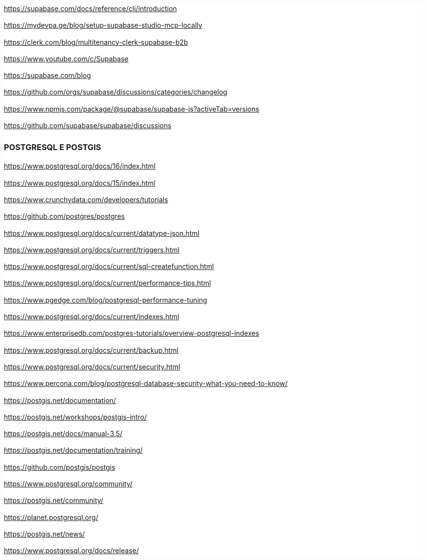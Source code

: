 https://supabase.com/docs/reference/cli/introduction

https://mydevpa.ge/blog/setup-supabase-studio-mcp-locally

https://clerk.com/blog/multitenancy-clerk-supabase-b2b

https://www.youtube.com/c/Supabase

https://supabase.com/blog

https://github.com/orgs/supabase/discussions/categories/changelog

https://www.npmjs.com/package/@supabase/supabase-js?activeTab=versions

https://github.com/supabase/supabase/discussions

### **POSTGRESQL E POSTGIS**

https://www.postgresql.org/docs/16/index.html

https://www.postgresql.org/docs/15/index.html

https://www.crunchydata.com/developers/tutorials

https://github.com/postgres/postgres

https://www.postgresql.org/docs/current/datatype-json.html

https://www.postgresql.org/docs/current/triggers.html

https://www.postgresql.org/docs/current/sql-createfunction.html

https://www.postgresql.org/docs/current/performance-tips.html

https://www.pgedge.com/blog/postgresql-performance-tuning

https://www.postgresql.org/docs/current/indexes.html

https://www.enterprisedb.com/postgres-tutorials/overview-postgresql-indexes

https://www.postgresql.org/docs/current/backup.html

https://www.postgresql.org/docs/current/security.html

https://www.percona.com/blog/postgresql-database-security-what-you-need-to-know/

https://postgis.net/documentation/

https://postgis.net/workshops/postgis-intro/

https://postgis.net/docs/manual-3.5/

https://postgis.net/documentation/training/

https://github.com/postgis/postgis

https://www.postgresql.org/community/

https://postgis.net/community/

https://planet.postgresql.org/

https://postgis.net/news/

https://www.postgresql.org/docs/release/
